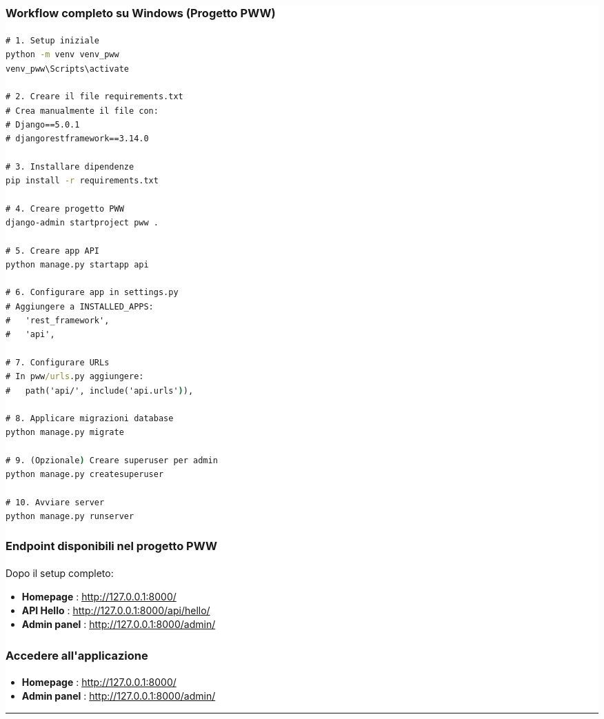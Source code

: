 ### Workflow completo su Windows (Progetto PWW)

```cmd
# 1. Setup iniziale
python -m venv venv_pww
venv_pww\Scripts\activate

# 2. Creare il file requirements.txt
# Crea manualmente il file con:
# Django==5.0.1
# djangorestframework==3.14.0

# 3. Installare dipendenze
pip install -r requirements.txt

# 4. Creare progetto PWW
django-admin startproject pww .

# 5. Creare app API
python manage.py startapp api

# 6. Configurare app in settings.py
# Aggiungere a INSTALLED_APPS:
#   'rest_framework',
#   'api',

# 7. Configurare URLs
# In pww/urls.py aggiungere:
#   path('api/', include('api.urls')),

# 8. Applicare migrazioni database
python manage.py migrate

# 9. (Opzionale) Creare superuser per admin
python manage.py createsuperuser

# 10. Avviare server
python manage.py runserver
```

### Endpoint disponibili nel progetto PWW

Dopo il setup completo:

* **Homepage** : http://127.0.0.1:8000/
* **API Hello** : http://127.0.0.1:8000/api/hello/
* **Admin panel** : http://127.0.0.1:8000/admin/

### Accedere all'applicazione

* **Homepage** : http://127.0.0.1:8000/
* **Admin panel** : http://127.0.0.1:8000/admin/

---